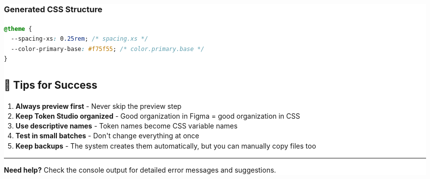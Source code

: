### Generated CSS Structure
```css
@theme {
  --spacing-xs: 0.25rem; /* spacing.xs */
  --color-primary-base: #f75f55; /* color.primary.base */
}
```

## 🎯 Tips for Success

1. **Always preview first** - Never skip the preview step
2. **Keep Token Studio organized** - Good organization in Figma = good organization in CSS
3. **Use descriptive names** - Token names become CSS variable names
4. **Test in small batches** - Don't change everything at once
5. **Keep backups** - The system creates them automatically, but you can manually copy files too

---

**Need help?** Check the console output for detailed error messages and suggestions. 